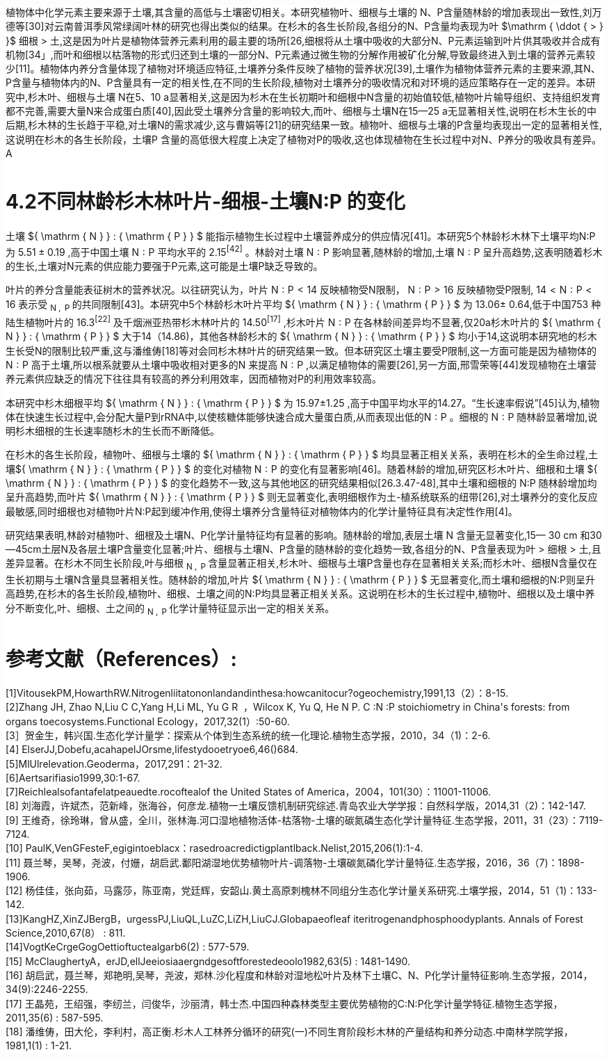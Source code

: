 植物体中化学元素主要来源于土壤,其含量的高低与土壤密切相关。本研究植物叶、细根与土壤的 N、P含量随林龄的增加表现出一致性,刘万德等[30]对云南普洱季风常绿阔叶林的研究也得出类似的结果。在杉木的各生长阶段,各组分的N、P含量均表现为叶 $\mathrm { \ddot { > } }$ 细根 $>$ 土,这是因为叶片是植物体营养元素利用的最主要的场所[26,细根将从土壤中吸收的大部分N、P元素运输到叶片供其吸收并合成有机物[34」,而叶和细根以枯落物的形式归还到土壤的一部分N、P元素通过微生物的分解作用被矿化分解,导致最终进入到土壤的营养元素较少[11]。植物体内养分含量体现了植物对环境适应特征,土壤养分条件反映了植物的营养状况[39],土壤作为植物体营养元素的主要来源,其N、P含量与植物体内的N、P含量具有一定的相关性,在不同的生长阶段,植物对土壤养分的吸收情况和对环境的适应策略存在一定的差异。本研究中,杉木叶、细根与土壤 N在5、10 a显著相关,这是因为杉木在生长初期叶和细根中N含量的初始值较低,植物叶片输导组织、支持组织发育都不完善,需要大量N来合成蛋白质[40],因此受土壤养分含量的影响较大,而叶、细根与土壤N在15—25 a无显著相关性,说明在杉木生长的中后期,杉木林的生长趋于平稳,对土壤N的需求减少,这与曹娟等[21]的研究结果一致。植物叶、细根与土壤的P含量均表现出一定的显著相关性,这说明在杉木的各生长阶段，土壤P 含量的高低很大程度上决定了植物对P的吸收,这也体现植物在生长过程中对N、P养分的吸收具有差异。 A

# 4.2不同林龄杉木林叶片-细根-土壤N:P 的变化

土壤 ${ \mathrm { N } } : { \mathrm { P } } $ 能指示植物生长过程中土壤营养成分的供应情况[41]。本研究5个林龄杉木林下土壤平均N:P为 $5 . 5 1 { \pm } 0 . 1 9$ ,高于中国土壤 $\mathrm { { N } : \mathrm { { P } } }$ 平均水平的 $2 . 1 5 ^ { [ 4 2 ] }$ 。林龄对土壤 $\mathrm { N } : \mathrm { P }$ 影响显著,随林龄的增加,土壤 $\mathrm { N } : \mathrm { P }$ 呈升高趋势,这表明随着杉木的生长,土壤对N元素的供应能力要强于P元素,这可能是土壤P缺乏导致的。

叶片的养分含量能表征树木的营养状况。以往研究认为，叶片 $\mathrm { N } : \mathrm { P } < 1 4$ 反映植物受N限制， $\mathrm { N } : \mathrm { P } { > } 1 6$ 反映植物受P限制, $1 4 { < } \mathrm { N } : \mathrm { P } { < } 1 6$ 表示受 $_ { \textrm { N } , \textrm { P } }$ 的共同限制[43]。本研究中5个林龄杉木叶片平均 ${ \mathrm { N } } : { \mathrm { P } } $ 为 $1 3 . 0 6 \pm$ 0.64,低于中国753 种陆生植物叶片的 $1 6 . 3 ^ { [ 2 2 ] }$ 及千烟洲亚热带杉木林叶片的 $1 4 . 5 0 ^ { [ 1 7 ] }$ ,杉木叶片 $\mathrm { N } : \mathrm { P }$ 在各林龄间差异均不显著,仅20a杉木叶片的 ${ \mathrm { N } } : { \mathrm { P } } $ 大于14（14.86)，其他各林龄杉木的 ${ \mathrm { N } } : { \mathrm { P } } $ 均小于14,这说明本研究地的杉木生长受N的限制比较严重,这与潘维俦[18]等对会同杉木林叶片的研究结果一致。但本研究区土壤主要受P限制,这一方面可能是因为植物体的 $\mathrm { N } : \mathrm { P }$ 高于土壤,所以根系就要从土壤中吸收相对更多的N 来提高 $\mathrm { N } : \mathrm { P }$ ,以满足植物体的需要[26],另一方面,邢雪荣等[44]发现植物在土壤营养元素供应缺乏的情况下往往具有较高的养分利用效率，因而植物对P的利用效率较高。

本研究中杉木细根平均 ${ \mathrm { N } } : { \mathrm { P } } $ 为 $1 5 . 9 7 { \scriptstyle \pm 1 . 2 5 }$ ,高于中国平均水平的14.27。“生长速率假说”[45]认为,植物体在快速生长过程中,会分配大量P到rRNA中,以使核糖体能够快速合成大量蛋白质,从而表现出低的${ \mathrm { N } } : { \mathrm { P } }$ 。细根的 $\mathrm { { N } : \mathrm { { P } } }$ 随林龄显著增加,说明杉木细根的生长速率随杉木的生长而不断降低。

在杉木的各生长阶段，植物叶、细根与土壤的 ${ \mathrm { N } } : { \mathrm { P } } $ 均具显著正相关关系，表明在杉木的全生命过程,土壤${ \mathrm { N } } : { \mathrm { P } } $ 的变化对植物 $\mathrm { N } : \mathrm { P }$ 的变化有显著影响[46]。随着林龄的增加,研究区杉木叶片、细根和土壤 ${ \mathrm { N } } : { \mathrm { P } } $ 的变化趋势不一致,这与其他地区的研究结果相似[26.3.47-48],其中土壤和细根的 N:P 随林龄增加均呈升高趋势,而叶片 ${ \mathrm { N } } : { \mathrm { P } } $ 则无显著变化,表明细根作为土-植系统联系的纽带[26],对土壤养分的变化反应最敏感,同时细根也对植物叶片N:P起到缓冲作用,使得土壤养分含量特征对植物体内的化学计量特征具有决定性作用[4]。

研究结果表明,林龄对植物叶、细根及土壤N、P化学计量特征均有显著的影响。随林龄的增加,表层土壤 N 含量无显著变化,15— $3 0 ~ \mathrm { c m }$ 和30—45cm土层N及各层土壤P含量变化显著;叶片、细根与土壤N、P含量的随林龄的变化趋势一致,各组分的N、P含量表现为叶 $>$ 细根 $>$ 土,且差异显著。在杉木不同生长阶段,叶与细根 $_ { \textrm { N } , \textrm { P } }$ 含量显著正相关,杉木叶、细根与土壤P含量也存在显著相关关系;而杉木叶、细根N含量仅在生长初期与土壤N含量具显著相关性。随林龄的增加,叶片 ${ \mathrm { N } } : { \mathrm { P } } $ 无显著变化,而土壤和细根的N:P则呈升高趋势,在杉木的各生长阶段,植物叶、细根、土壤之间的N:P均具显著正相关关系。这说明在杉木的生长过程中,植物叶、细根以及土壤中养分不断变化,叶、细根、土之间的 $_ { \textrm { N } , \textrm { P } }$ 化学计量特征显示出一定的相关关系。

# 参考文献（References）:

[1]VitousekPM,HowarthRW.Nitrogenliitatononlandandinthesa:howcanitocur?ogeochemistry,1991,13（2）：8-15.  
[2]Zhang JH, Zhao N,Liu C C,Yang H,Li ML, $\mathrm { Y u ~ G ~ R ~ }$ ，Wilcox K, Yu Q, He N P. C :N :P stoichiometry in China's forests: from organs toecosystems.Functional Ecology，2017,32(1）:50-60.  
[3］贺金生，韩兴国.生态化学计量学：探索从个体到生态系统的统一化理论.植物生态学报，2010，34（1)：2-6.  
[4] ElserJJ,Dobefu,acahapelJOrsme,lifestydooetryoe6,46()684.  
[5]MlUlrelevation.Geoderma，2017,291：21-32.  
[6]Aertsarifiasio1999,30:1-67.  
[7]Reichlealsofantafelatpeauedte.rocoftealof the United States of America，2004，101(30）：11001-11006.  
[8] 刘海霞，许斌杰，范新峰，张海谷，何彦龙.植物一土壤反馈机制研究综述.青岛农业大学学报：自然科学版，2014,31（2)：142-147.  
[9] 王维奇，徐玲琳，曾从盛，全川，张林海.河口湿地植物活体-枯落物-土壤的碳氮磷生态化学计量特征.生态学报，2011，31（23）：7119-7124.  
[10] PaulK,VenGFesteF,egigintoeblacx：rasedroacredictigplantlback.Nelist,2015,206(1):1-4.  
[11] 聂兰琴，吴琴，尧波，付姗，胡启武.鄱阳湖湿地优势植物叶片-调落物-土壤碳氮磷化学计量特征.生态学报，2016，36（7)：1898-1906.  
[12] 杨佳佳，张向茹，马露莎，陈亚南，党廷辉，安韶山.黄土高原刺槐林不同组分生态化学计量关系研究.土壤学报，2014，51（1)：133-142.  
[13]KangHZ,XinZJBergB，urgessPJ,LiuQL,LuZC,LiZH,LiuCJ.Globapaeofleaf iteritrogenandphosphoodyplants. Annals of Forest Science,2010,67(8） : 811.  
[14]VogtKeCrgeGogOettioftuctealgarb6(2) : 577-579.  
[15] McClaughertyA，erJD,ellJeeiosiaaergndgesoftforestedeoolo1982,63(5) : 1481-1490.  
[16] 胡启武，聂兰琴，郑艳明,吴琴，尧波，郑林.沙化程度和林龄对湿地松叶片及林下土壤C、N、P化学计量特征影响.生态学报，2014，34(9):2246-2255.  
[17] 王晶苑，王绍强，李纫兰，闫俊华，沙丽清，韩士杰.中国四种森林类型主要优势植物的C:N:P化学计量学特征.植物生态学报，2011,35(6) : 587-595.  
[18] 潘维俦，田大伦，李利村，高正衡.杉木人工林养分循环的研究(一)不同生育阶段杉木林的产量结构和养分动态.中南林学院学报，1981,1(1) : 1-21.  